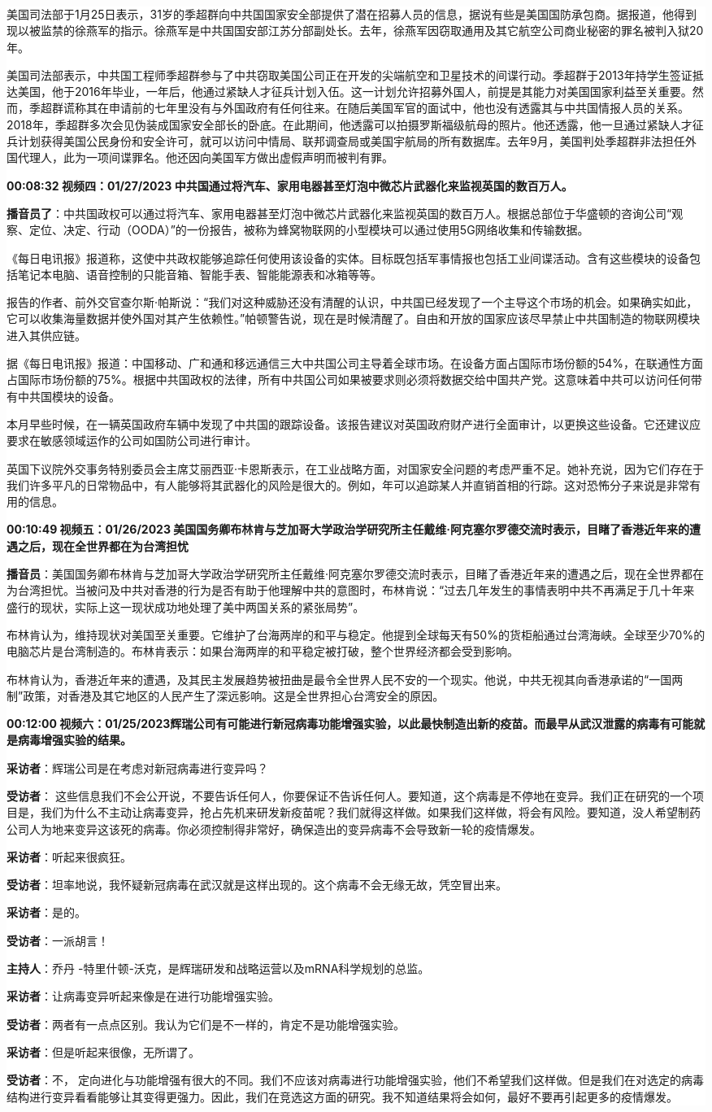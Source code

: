 美国司法部于1月25日表示，31岁的季超群向中共国国家安全部提供了潜在招募人员的信息，据说有些是美国国防承包商。据报道，他得到现以被监禁的徐燕军的指示。徐燕军是中共国国安部江苏分部副处长。去年，徐燕军因窃取通用及其它航空公司商业秘密的罪名被判入狱20年。

美国司法部表示，中共国工程师季超群参与了中共窃取美国公司正在开发的尖端航空和卫星技术的间谍行动。季超群于2013年持学生签证抵达美国，他于2016年毕业，一年后，他通过紧缺人才征兵计划入伍。这一计划允许招募外国人，前提是其能力对美国国家利益至关重要。然而，季超群谎称其在申请前的七年里没有与外国政府有任何往来。在随后美国军官的面试中，他也没有透露其与中共国情报人员的关系。2018年，季超群多次会见伪装成国家安全部长的卧底。在此期间，他透露可以拍摄罗斯福级航母的照片。他还透露，他一旦通过紧缺人才征兵计划获得美国公民身份和安全许可，就可以访问中情局、联邦调查局或美国宇航局的所有数据库。去年9月，美国判处季超群非法担任外国代理人，此为一项间谍罪名。他还因向美国军方做出虚假声明而被判有罪。

**00:08:32 视频四：01/27/2023 中共国通过将汽车、家用电器甚至灯泡中微芯片武器化来监视英国的数百万人。**

**播音员了**：中共国政权可以通过将汽车、家用电器甚至灯泡中微芯片武器化来监视英国的数百万人。根据总部位于华盛顿的咨询公司“观察、定位、决定、行动（OODA）”的一份报告，被称为蜂窝物联网的小型模块可以通过使用5G网络收集和传输数据。

《每日电讯报》报道称，这使中共政权能够追踪任何使用该设备的实体。目标既包括军事情报也包括工业间谍活动。含有这些模块的设备包括笔记本电脑、语音控制的只能音箱、智能手表、智能能源表和冰箱等等。

报告的作者、前外交官查尔斯·帕斯说：“我们对这种威胁还没有清醒的认识，中共国已经发现了一个主导这个市场的机会。如果确实如此，它可以收集海量数据并使外国对其产生依赖性。”帕顿警告说，现在是时候清醒了。自由和开放的国家应该尽早禁止中共国制造的物联网模块进入其供应链。

据《每日电讯报》报道：中国移动、广和通和移远通信三大中共国公司主导着全球市场。在设备方面占国际市场份额的54%，在联通性方面占国际市场份额的75%。根据中共国政权的法律，所有中共国公司如果被要求则必须将数据交给中国共产党。这意味着中共可以访问任何带有中共国模块的设备。

本月早些时候，在一辆英国政府车辆中发现了中共国的跟踪设备。该报告建议对英国政府财产进行全面审计，以更换这些设备。它还建议应要求在敏感领域运作的公司如国防公司进行审计。

英国下议院外交事务特别委员会主席艾丽西亚·卡恩斯表示，在工业战略方面，对国家安全问题的考虑严重不足。她补充说，因为它们存在于我们许多平凡的日常物品中，有人能够将其武器化的风险是很大的。例如，年可以追踪某人并直销首相的行踪。这对恐怖分子来说是非常有用的信息。

**00:10:49 视频五：01/26/2023 美国国务卿布林肯与芝加哥大学政治学研究所主任戴维·阿克塞尔罗德交流时表示，目睹了香港近年来的遭遇之后，现在全世界都在为台湾担忧**

**播音员**：美国国务卿布林肯与芝加哥大学政治学研究所主任戴维·阿克塞尔罗德交流时表示，目睹了香港近年来的遭遇之后，现在全世界都在为台湾担忧。当被问及中共对香港的行为是否有助于他理解中共的意图时，布林肯说：“过去几年发生的事情表明中共不再满足于几十年来盛行的现状，实际上这一现状成功地处理了美中两国关系的紧张局势”。

布林肯认为，维持现状对美国至关重要。它维护了台海两岸的和平与稳定。他提到全球每天有50%的货柜船通过台湾海峡。全球至少70%的电脑芯片是台湾制造的。布林肯表示：如果台海两岸的和平稳定被打破，整个世界经济都会受到影响。

布林肯认为，香港近年来的遭遇，及其民主发展趋势被扭曲是最令全世界人民不安的一个现实。他说，中共无视其向香港承诺的“一国两制”政策，对香港及其它地区的人民产生了深远影响。这是全世界担心台湾安全的原因。

**00:12:00  视频六：01/25/2023辉瑞公司有可能进行新冠病毒功能增强实验，以此最快制造出新的疫苗。而最早从武汉泄露的病毒有可能就是病毒增强实验的结果。**

**采访者**：辉瑞公司是在考虑对新冠病毒进行变异吗？

**受访者**：  这些信息我们不会公开说，不要告诉任何人，你要保证不告诉任何人。要知道，这个病毒是不停地在变异。我们正在研究的一个项目是，我们为什么不主动让病毒变异，抢占先机来研发新疫苗呢？我们就得这样做。如果我们这样做，将会有风险。要知道，没人希望制药公司人为地来变异这该死的病毒。你必须控制得非常好，确保造出的变异病毒不会导致新一轮的疫情爆发。

**采访者**：听起来很疯狂。

**受访者**：坦率地说，我怀疑新冠病毒在武汉就是这样出现的。这个病毒不会无缘无故，凭空冒出来。

**采访者**：是的。

**受访者**：一派胡言！

**主持人**：乔丹 \-特里什顿\-沃克，是辉瑞研发和战略运营以及mRNA科学规划的总监。

**采访者**：让病毒变异听起来像是在进行功能增强实验。

**受访者**：两者有一点点区别。我认为它们是不一样的，肯定不是功能增强实验。

**采访者**：但是听起来很像，无所谓了。

**受访者**：不， 定向进化与功能增强有很大的不同。我们不应该对病毒进行功能增强实验，他们不希望我们这样做。但是我们在对选定的病毒结构进行变异看看能够让其变得更强力。因此，我们在竞选这方面的研究。我不知道结果将会如何，最好不要再引起更多的疫情爆发。
